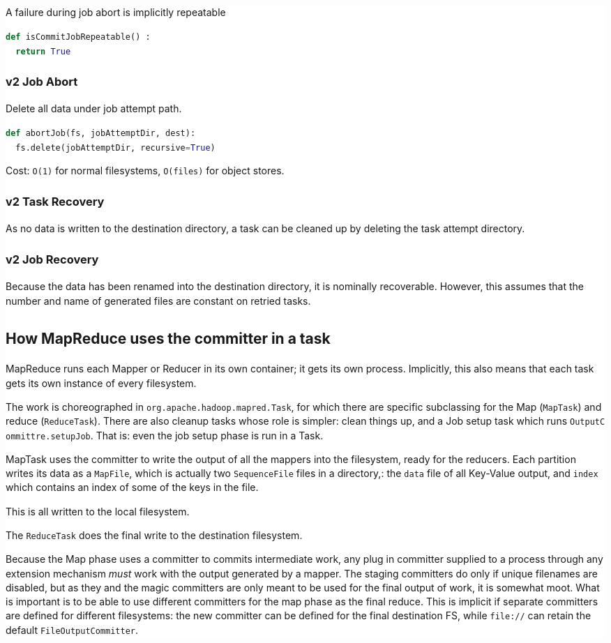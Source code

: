 A failure during job abort is implicitly repeatable

```python
def isCommitJobRepeatable() :
  return True
```

### v2 Job Abort

Delete all data under job attempt path.

```python
def abortJob(fs, jobAttemptDir, dest):
  fs.delete(jobAttemptDir, recursive=True)
```

Cost: `O(1)` for normal filesystems, `O(files)` for object stores.

### v2 Task Recovery

As no data is written to the destination directory, a task can be cleaned up
by deleting the task attempt directory.

### v2 Job Recovery

Because the data has been renamed into the destination directory, it is nominally
recoverable. However, this assumes that the number and name of generated
files are constant on retried tasks.


## How MapReduce uses the committer in a task

MapReduce runs each Mapper or Reducer in its own container; it
gets its own process. Implicitly, this also means that each task gets
its own instance of every filesystem.

The work is choreographed in `org.apache.hadoop.mapred.Task`, for which there
are specific subclassing for the Map (`MapTask`) and reduce (`ReduceTask`).
There are also cleanup tasks whose role is simpler: clean things up,
and a Job setup task which runs `OutputCommittre.setupJob`. That is: even
the job setup phase is run in a Task.

MapTask uses the committer to write the output of all the mappers into
the filesystem, ready for the reducers. Each partition writes its data
as a `MapFile`, which is actually two `SequenceFile` files in a directory,:
the `data` file of all Key-Value
output, and `index` which contains an index of some of the keys in the file.

This is all written to the local filesystem.

The `ReduceTask` does the final write to the destination filesystem.



Because the Map phase uses a committer to commits intermediate work,
any plug in committer supplied to a process
through any extension mechanism *must* work with the output generated by a mapper.
The staging committers do only if unique filenames are disabled, but as they
and the magic committers are only meant to be used for the final output of work,
it is somewhat moot. What is important is to be able to use different committers
for the map phase as the final reduce. This is implicit if separate committers
are defined for different filesystems: the new committer can be defined for
the final destination FS, while `file://` can retain the default
`FileOutputCommitter`.
